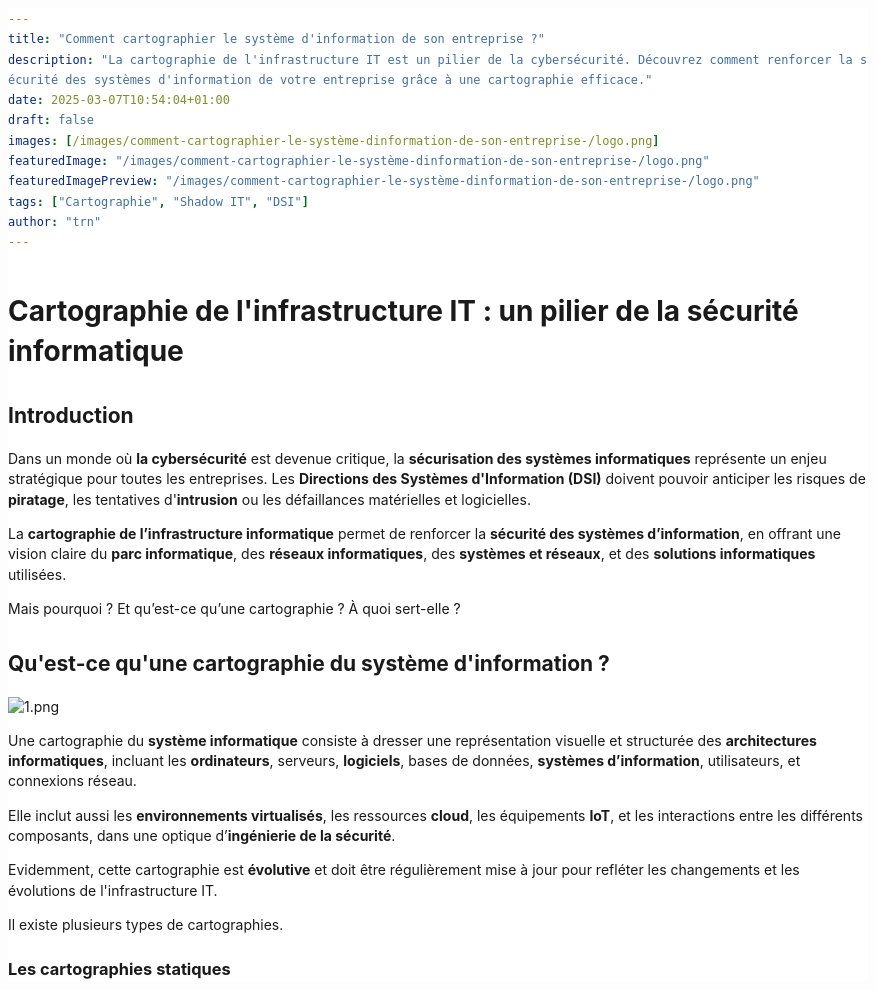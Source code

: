 ```yaml
---
title: "Comment cartographier le système d'information de son entreprise ?"
description: "La cartographie de l'infrastructure IT est un pilier de la cybersécurité. Découvrez comment renforcer la sécurité des systèmes d'information de votre entreprise grâce à une cartographie efficace."
date: 2025-03-07T10:54:04+01:00
draft: false
images: [/images/comment-cartographier-le-système-dinformation-de-son-entreprise-/logo.png]
featuredImage: "/images/comment-cartographier-le-système-dinformation-de-son-entreprise-/logo.png"
featuredImagePreview: "/images/comment-cartographier-le-système-dinformation-de-son-entreprise-/logo.png"
tags: ["Cartographie", "Shadow IT", "DSI"]
author: "trn"
---
```


# Cartographie de l'infrastructure IT : un pilier de la sécurité informatique

## Introduction

Dans un monde où **la cybersécurité** est devenue critique, la **sécurisation des systèmes informatiques** représente un enjeu stratégique pour toutes les entreprises. Les **Directions des Systèmes d'Information (DSI)** doivent pouvoir anticiper les risques de **piratage**, les tentatives d'**intrusion** ou les défaillances matérielles et logicielles.

La **cartographie de l’infrastructure informatique** permet de renforcer la **sécurité des systèmes d’information**, en offrant une vision claire du **parc informatique**, des **réseaux informatiques**, des **systèmes et réseaux**, et des **solutions informatiques** utilisées.

Mais pourquoi ? Et qu’est-ce qu’une cartographie ? À quoi sert-elle ?


## Qu'est-ce qu'une cartographie du système d'information ?

![1.png](/images/comment-cartographier-le-syst%C3%A8me-dinformation-de-son-entreprise-/1.png)

Une cartographie du **système informatique** consiste à dresser une représentation visuelle et structurée des **architectures informatiques**, incluant les **ordinateurs**, serveurs, **logiciels**, bases de données, **systèmes d’information**, utilisateurs, et connexions réseau.

Elle inclut aussi les **environnements virtualisés**, les ressources **cloud**, les équipements **IoT**, et les interactions entre les différents composants, dans une optique d’**ingénierie de la sécurité**.

Evidemment, cette cartographie est **évolutive** et doit être régulièrement mise à jour pour refléter les changements et les évolutions de l'infrastructure IT.

Il existe plusieurs types de cartographies.

### Les cartographies statiques
